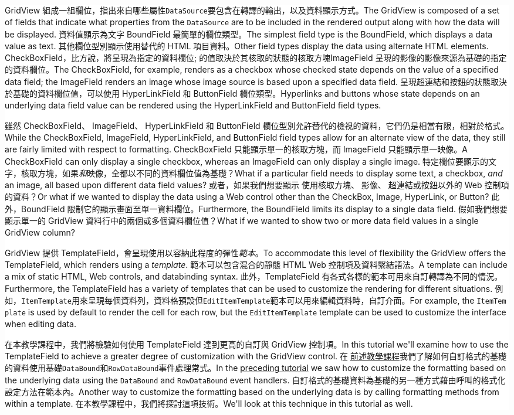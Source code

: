 <span data-ttu-id="126c4-111">GridView 組成一組欄位，指出來自哪些屬性`DataSource`要包含在轉譯的輸出，以及資料顯示方式。</span><span class="sxs-lookup"><span data-stu-id="126c4-111">The GridView is composed of a set of fields that indicate what properties from the `DataSource` are to be included in the rendered output along with how the data will be displayed.</span></span> <span data-ttu-id="126c4-112">資料值顯示為文字 BoundField 最簡單的欄位類型。</span><span class="sxs-lookup"><span data-stu-id="126c4-112">The simplest field type is the BoundField, which displays a data value as text.</span></span> <span data-ttu-id="126c4-113">其他欄位型別顯示使用替代的 HTML 項目資料。</span><span class="sxs-lookup"><span data-stu-id="126c4-113">Other field types display the data using alternate HTML elements.</span></span> <span data-ttu-id="126c4-114">CheckBoxField，比方說，將呈現為指定的資料欄位; 的值取決於其核取的狀態的核取方塊ImageField 呈現的影像的影像來源為基礎的指定的資料欄位。</span><span class="sxs-lookup"><span data-stu-id="126c4-114">The CheckBoxField, for example, renders as a checkbox whose checked state depends on the value of a specified data field; the ImageField renders an image whose image source is based upon a specified data field.</span></span> <span data-ttu-id="126c4-115">呈現超連結和按鈕的狀態取決於基礎的資料欄位值，可以使用 HyperLinkField 和 ButtonField 欄位類型。</span><span class="sxs-lookup"><span data-stu-id="126c4-115">Hyperlinks and buttons whose state depends on an underlying data field value can be rendered using the HyperLinkField and ButtonField field types.</span></span>

<span data-ttu-id="126c4-116">雖然 CheckBoxField、 ImageField、 HyperLinkField 和 ButtonField 欄位型別允許替代的檢視的資料，它們仍是相當有限，相對於格式。</span><span class="sxs-lookup"><span data-stu-id="126c4-116">While the CheckBoxField, ImageField, HyperLinkField, and ButtonField field types allow for an alternate view of the data, they still are fairly limited with respect to formatting.</span></span> <span data-ttu-id="126c4-117">CheckBoxField 只能顯示單一的核取方塊，而 ImageField 只能顯示單一映像。</span><span class="sxs-lookup"><span data-stu-id="126c4-117">A CheckBoxField can only display a single checkbox, whereas an ImageField can only display a single image.</span></span> <span data-ttu-id="126c4-118">特定欄位要顯示的文字，核取方塊，如果*和*映像，全都以不同的資料欄位值為基礎？</span><span class="sxs-lookup"><span data-stu-id="126c4-118">What if a particular field needs to display some text, a checkbox, *and* an image, all based upon different data field values?</span></span> <span data-ttu-id="126c4-119">或者，如果我們想要顯示 使用核取方塊、 影像、 超連結或按鈕以外的 Web 控制項的資料？</span><span class="sxs-lookup"><span data-stu-id="126c4-119">Or what if we wanted to display the data using a Web control other than the CheckBox, Image, HyperLink, or Button?</span></span> <span data-ttu-id="126c4-120">此外，BoundField 限制它的顯示畫面至單一資料欄位。</span><span class="sxs-lookup"><span data-stu-id="126c4-120">Furthermore, the BoundField limits its display to a single data field.</span></span> <span data-ttu-id="126c4-121">假如我們想要顯示單一的 GridView 資料行中的兩個或多個資料欄位值？</span><span class="sxs-lookup"><span data-stu-id="126c4-121">What if we wanted to show two or more data field values in a single GridView column?</span></span>

<span data-ttu-id="126c4-122">GridView 提供 TemplateField，會呈現使用以容納此程度的彈性*範本*。</span><span class="sxs-lookup"><span data-stu-id="126c4-122">To accommodate this level of flexibility the GridView offers the TemplateField, which renders using a *template*.</span></span> <span data-ttu-id="126c4-123">範本可以包含混合的靜態 HTML Web 控制項及資料繫結語法。</span><span class="sxs-lookup"><span data-stu-id="126c4-123">A template can include a mix of static HTML, Web controls, and databinding syntax.</span></span> <span data-ttu-id="126c4-124">此外，TemplateField 有各式各樣的範本可用來自訂轉譯為不同的情況。</span><span class="sxs-lookup"><span data-stu-id="126c4-124">Furthermore, the TemplateField has a variety of templates that can be used to customize the rendering for different situations.</span></span> <span data-ttu-id="126c4-125">例如，`ItemTemplate`用來呈現每個資料列，資料格預設但`EditItemTemplate`範本可以用來編輯資料時，自訂介面。</span><span class="sxs-lookup"><span data-stu-id="126c4-125">For example, the `ItemTemplate` is used by default to render the cell for each row, but the `EditItemTemplate` template can be used to customize the interface when editing data.</span></span>

<span data-ttu-id="126c4-126">在本教學課程中，我們將檢驗如何使用 TemplateField 達到更高的自訂與 GridView 控制項。</span><span class="sxs-lookup"><span data-stu-id="126c4-126">In this tutorial we'll examine how to use the TemplateField to achieve a greater degree of customization with the GridView control.</span></span> <span data-ttu-id="126c4-127">在 [前述教學課程](custom-formatting-based-upon-data-vb.md)我們了解如何自訂格式的基礎的資料使用基礎`DataBound`和`RowDataBound`事件處理常式。</span><span class="sxs-lookup"><span data-stu-id="126c4-127">In the [preceding tutorial](custom-formatting-based-upon-data-vb.md) we saw how to customize the formatting based on the underlying data using the `DataBound` and `RowDataBound` event handlers.</span></span> <span data-ttu-id="126c4-128">自訂格式的基礎資料為基礎的另一種方式藉由呼叫的格式化設定方法在範本內。</span><span class="sxs-lookup"><span data-stu-id="126c4-128">Another way to customize the formatting based on the underlying data is by calling formatting methods from within a template.</span></span> <span data-ttu-id="126c4-129">在本教學課程中，我們將探討這項技術。</span><span class="sxs-lookup"><span data-stu-id="126c4-129">We'll look at this technique in this tutorial as well.</span></span>

